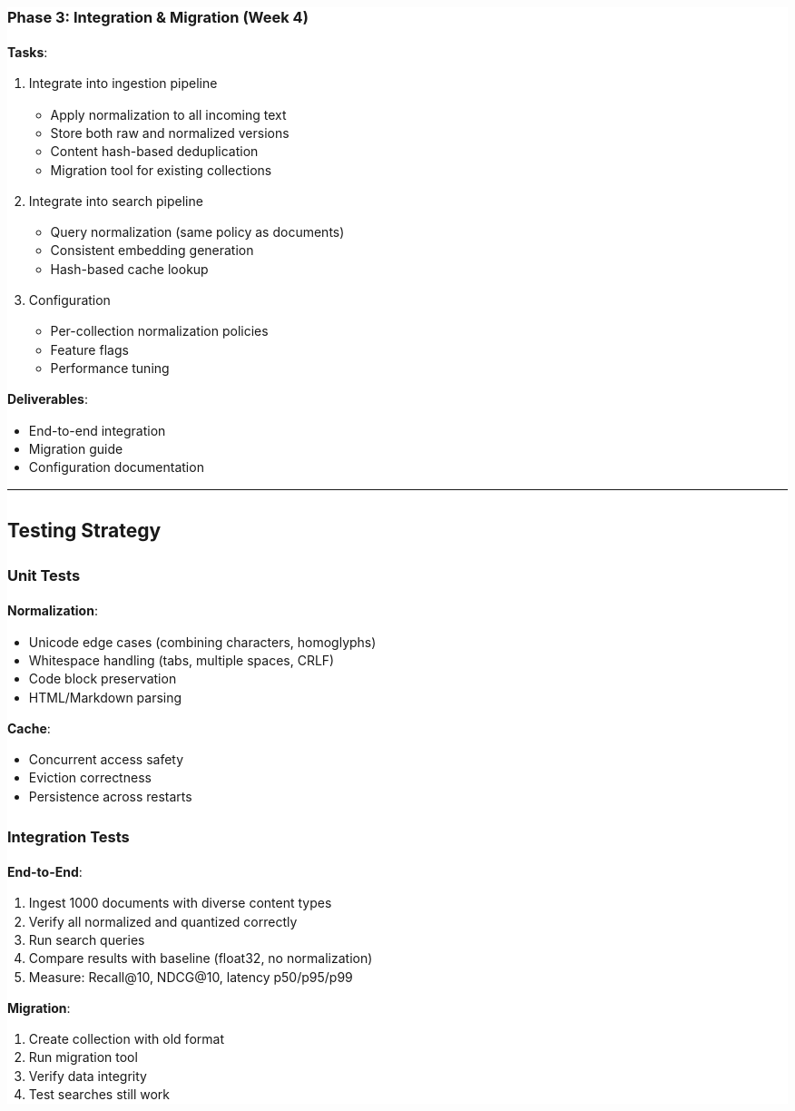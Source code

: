 ### Phase 3: Integration & Migration (Week 4)

**Tasks**:
1. Integrate into ingestion pipeline
   - Apply normalization to all incoming text
   - Store both raw and normalized versions
   - Content hash-based deduplication
   - Migration tool for existing collections

2. Integrate into search pipeline
   - Query normalization (same policy as documents)
   - Consistent embedding generation
   - Hash-based cache lookup

3. Configuration
   - Per-collection normalization policies
   - Feature flags
   - Performance tuning

**Deliverables**:
- End-to-end integration
- Migration guide
- Configuration documentation

---

## Testing Strategy

### Unit Tests

**Normalization**:
- Unicode edge cases (combining characters, homoglyphs)
- Whitespace handling (tabs, multiple spaces, CRLF)
- Code block preservation
- HTML/Markdown parsing

**Cache**:
- Concurrent access safety
- Eviction correctness
- Persistence across restarts

### Integration Tests

**End-to-End**:
1. Ingest 1000 documents with diverse content types
2. Verify all normalized and quantized correctly
3. Run search queries
4. Compare results with baseline (float32, no normalization)
5. Measure: Recall@10, NDCG@10, latency p50/p95/p99

**Migration**:
1. Create collection with old format
2. Run migration tool
3. Verify data integrity
4. Test searches still work
